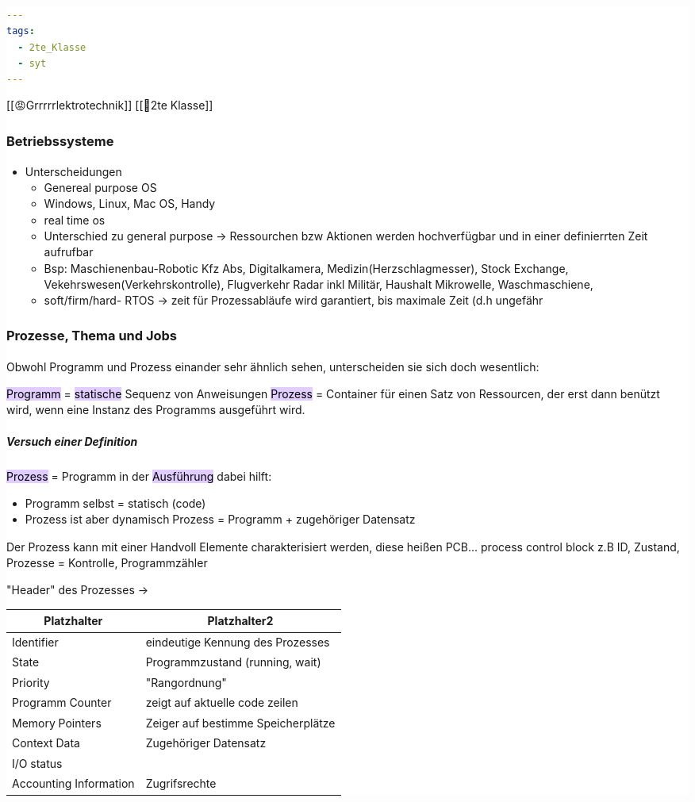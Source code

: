 ```yaml
---
tags:
  - 2te_Klasse
  - syt
---
```

[[😡Grrrrrlektrotechnik]]
[[🥲2te Klasse]]
### Betriebssysteme
- Unterscheidungen
	- Genereal purpose OS
	- Windows, Linux, Mac OS, Handy
	- real time os
	- Unterschied zu general purpose → Ressourchen bzw Aktionen werden hochverfügbar und in einer definierrten Zeit aufrufbar
	- Bsp: Maschienenbau-Robotic Kfz Abs, Digitalkamera, Medizin(Herzschlagmesser), Stock Exchange, Vekehrswesen(Verkehrskontrolle), Flugverkehr Radar inkl Militär, Haushalt Mikrowelle, Waschmaschiene,
	- soft/firm/hard- RTOS → zeit für Prozessabläufe wird garantiert, bis maximale Zeit (d.h ungefähr
### Prozesse, Thema und Jobs
Obwohl Programm und Prozess einander sehr ähnlich sehen, unterscheiden sie sich doch wesentlich:

<mark style="background: #D2B3FFA6;">Programm</mark> = <mark style="background: #D2B3FFA6;">statische</mark> Sequenz von Anweisungen
<mark style="background: #D2B3FFA6;">Prozess</mark> = Container für einen Satz von Ressourcen, der erst dann benützt wird, wenn eine Instanz des Programms ausgeführt wird.
##### Versuch einer Definition

<mark style="background: #D2B3FFA6;">Prozess</mark> = Programm in der <mark style="background: #D2B3FFA6;">Ausführung</mark> dabei hilft:
- Programm selbst = statisch (code)
- Prozess ist aber dynamisch Prozess = Programm + zugehöriger Datensatz

Der Prozess kann mit einer Handvoll Elemente charakterisiert werden, diese heißen PCB... process control block z.B ID, Zustand, Prozesse = Kontrolle, Programmzähler

"Header" des Prozesses → 

| Platzhalter  | Platzhalter2   | 
|-------|---------|
| Identifier             | eindeutige Kennung des Prozesses |
| State                  | Programmzustand (running, wait) |
| Priority               | "Rangordnung" |
| Programm Counter       | zeigt auf aktuelle code zeilen |
| Memory Pointers        | Zeiger auf bestimme Speicherplätze |
| Context Data           | Zugehöriger Datensatz |
| I/O status             |
| Accounting Information | Zugrifsrechte |

